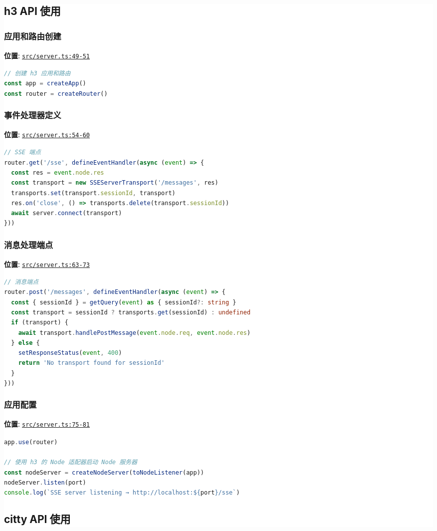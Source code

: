 ## h3 API 使用

### 应用和路由创建
**位置**: [`src/server.ts:49-51`](src/server.ts:49-51)
```typescript
// 创建 h3 应用和路由
const app = createApp()
const router = createRouter()
```

### 事件处理器定义
**位置**: [`src/server.ts:54-60`](src/server.ts:54-60)
```typescript
// SSE 端点
router.get('/sse', defineEventHandler(async (event) => {
  const res = event.node.res
  const transport = new SSEServerTransport('/messages', res)
  transports.set(transport.sessionId, transport)
  res.on('close', () => transports.delete(transport.sessionId))
  await server.connect(transport)
}))
```

### 消息处理端点
**位置**: [`src/server.ts:63-73`](src/server.ts:63-73)
```typescript
// 消息端点
router.post('/messages', defineEventHandler(async (event) => {
  const { sessionId } = getQuery(event) as { sessionId?: string }
  const transport = sessionId ? transports.get(sessionId) : undefined
  if (transport) {
    await transport.handlePostMessage(event.node.req, event.node.res)
  } else {
    setResponseStatus(event, 400)
    return 'No transport found for sessionId'
  }
}))
```

### 应用配置
**位置**: [`src/server.ts:75-81`](src/server.ts:75-81)
```typescript
app.use(router)

// 使用 h3 的 Node 适配器启动 Node 服务器
const nodeServer = createNodeServer(toNodeListener(app))
nodeServer.listen(port)
console.log(`SSE server listening → http://localhost:${port}/sse`)
```

## citty API 使用

